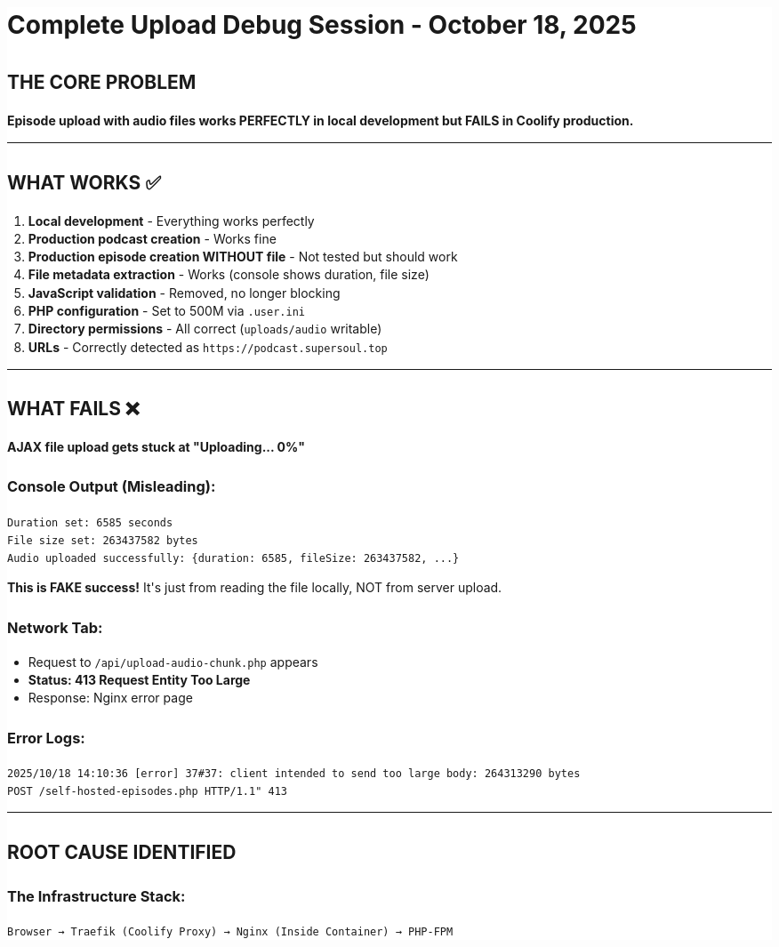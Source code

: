 # Complete Upload Debug Session - October 18, 2025

## THE CORE PROBLEM
**Episode upload with audio files works PERFECTLY in local development but FAILS in Coolify production.**

---

## WHAT WORKS ✅
1. **Local development** - Everything works perfectly
2. **Production podcast creation** - Works fine
3. **Production episode creation WITHOUT file** - Not tested but should work
4. **File metadata extraction** - Works (console shows duration, file size)
5. **JavaScript validation** - Removed, no longer blocking
6. **PHP configuration** - Set to 500M via `.user.ini`
7. **Directory permissions** - All correct (`uploads/audio` writable)
8. **URLs** - Correctly detected as `https://podcast.supersoul.top`

---

## WHAT FAILS ❌
**AJAX file upload gets stuck at "Uploading... 0%"**

### Console Output (Misleading):
```
Duration set: 6585 seconds
File size set: 263437582 bytes
Audio uploaded successfully: {duration: 6585, fileSize: 263437582, ...}
```

**This is FAKE success!** It's just from reading the file locally, NOT from server upload.

### Network Tab:
- Request to `/api/upload-audio-chunk.php` appears
- **Status: 413 Request Entity Too Large**
- Response: Nginx error page

### Error Logs:
```
2025/10/18 14:10:36 [error] 37#37: client intended to send too large body: 264313290 bytes
POST /self-hosted-episodes.php HTTP/1.1" 413
```

---

## ROOT CAUSE IDENTIFIED

### The Infrastructure Stack:
```
Browser → Traefik (Coolify Proxy) → Nginx (Inside Container) → PHP-FPM
```
